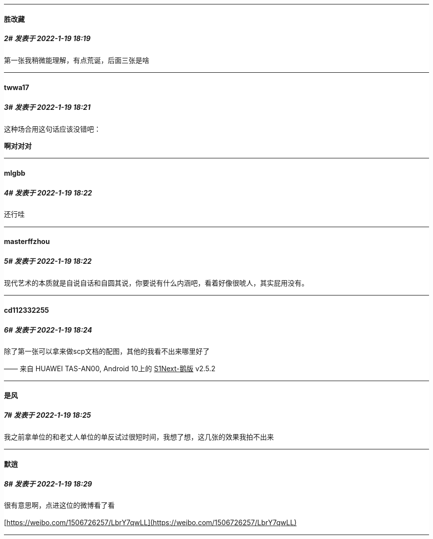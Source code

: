 *****

####  胜改藏  
##### 2#       发表于 2022-1-19 18:19

第一张我稍微能理解，有点荒诞，后面三张是啥

*****

####  twwa17  
##### 3#       发表于 2022-1-19 18:21

这种场合用这句话应该没错吧：

<strong>啊对对对</strong>

*****

####  mlgbb  
##### 4#       发表于 2022-1-19 18:22

还行哇

*****

####  masterffzhou  
##### 5#       发表于 2022-1-19 18:22

现代艺术的本质就是自说自话和自圆其说，你要说有什么内涵吧，看着好像很唬人，其实屁用没有。

*****

####  cd112332255  
##### 6#       发表于 2022-1-19 18:24

除了第一张可以拿来做scp文档的配图，其他的我看不出来哪里好了

—— 来自 HUAWEI TAS-AN00, Android 10上的 [S1Next-鹅版](https://github.com/ykrank/S1-Next/releases) v2.5.2

*****

####  是风  
##### 7#       发表于 2022-1-19 18:25

我之前拿单位的和老丈人单位的单反试过很短时间，我想了想，这几张的效果我拍不出来

*****

####  默逍  
##### 8#       发表于 2022-1-19 18:29

很有意思啊，点进这位的微博看了看

[https://weibo.com/1506726257/LbrY7qwLL](https://weibo.com/1506726257/LbrY7qwLL)

*****
